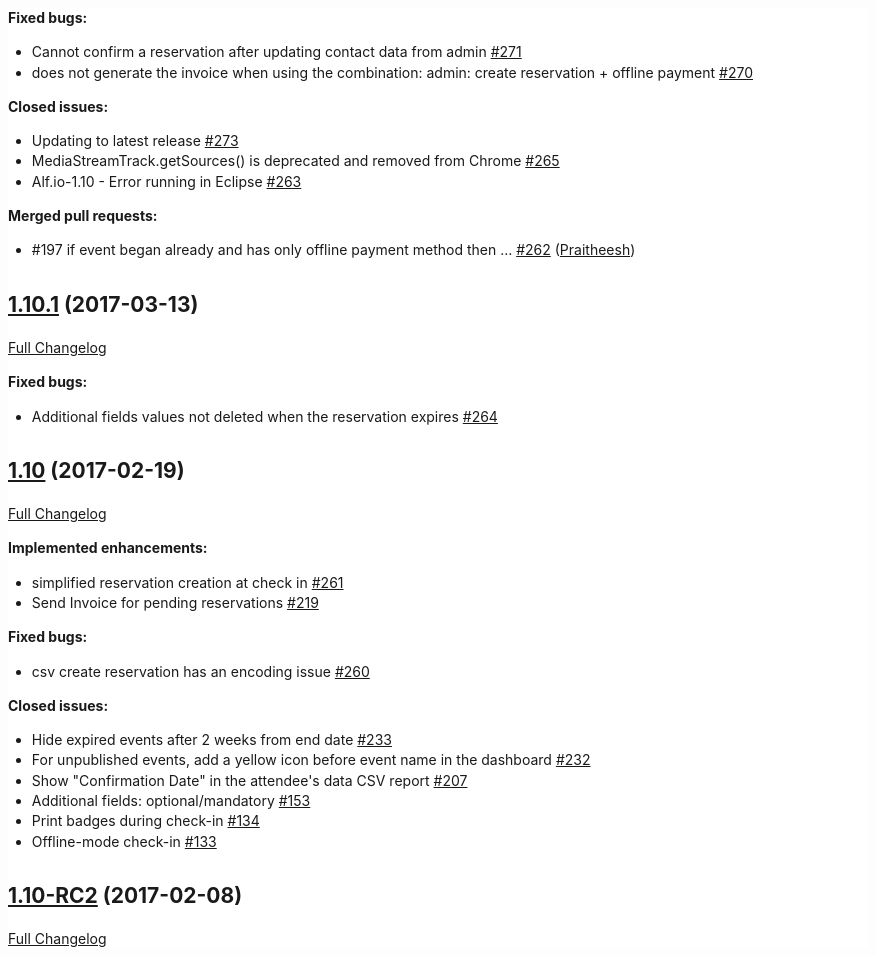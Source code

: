 **Fixed bugs:**

- Cannot confirm a reservation after updating contact data from admin [\#271](https://github.com/exteso/alf.io/issues/271)
- does not generate the invoice when using the combination: admin: create reservation + offline payment [\#270](https://github.com/exteso/alf.io/issues/270)

**Closed issues:**

- Updating to latest release [\#273](https://github.com/exteso/alf.io/issues/273)
- MediaStreamTrack.getSources\(\) is deprecated and removed from Chrome [\#265](https://github.com/exteso/alf.io/issues/265)
-  Alf.io-1.10 - Error running in Eclipse [\#263](https://github.com/exteso/alf.io/issues/263)

**Merged pull requests:**

- \#197 if event began already and has only offline payment method then … [\#262](https://github.com/exteso/alf.io/pull/262) ([Praitheesh](https://github.com/Praitheesh))

## [1.10.1](https://github.com/exteso/alf.io/tree/1.10.1) (2017-03-13)
[Full Changelog](https://github.com/exteso/alf.io/compare/1.10...1.10.1)

**Fixed bugs:**

- Additional fields values not deleted when the reservation expires [\#264](https://github.com/exteso/alf.io/issues/264)

## [1.10](https://github.com/exteso/alf.io/tree/1.10) (2017-02-19)
[Full Changelog](https://github.com/exteso/alf.io/compare/1.10-RC2...1.10)

**Implemented enhancements:**

- simplified reservation creation at check in [\#261](https://github.com/exteso/alf.io/issues/261)
- Send Invoice for pending reservations [\#219](https://github.com/exteso/alf.io/issues/219)

**Fixed bugs:**

- csv create reservation has an encoding issue [\#260](https://github.com/exteso/alf.io/issues/260)

**Closed issues:**

- Hide expired events after 2 weeks from end date [\#233](https://github.com/exteso/alf.io/issues/233)
- For unpublished events, add a yellow icon before event name in the dashboard [\#232](https://github.com/exteso/alf.io/issues/232)
- Show "Confirmation Date" in the attendee's data CSV report [\#207](https://github.com/exteso/alf.io/issues/207)
- Additional fields: optional/mandatory [\#153](https://github.com/exteso/alf.io/issues/153)
- Print badges during check-in [\#134](https://github.com/exteso/alf.io/issues/134)
- Offline-mode check-in [\#133](https://github.com/exteso/alf.io/issues/133)

## [1.10-RC2](https://github.com/exteso/alf.io/tree/1.10-RC2) (2017-02-08)
[Full Changelog](https://github.com/exteso/alf.io/compare/1.10-RC1...1.10-RC2)
